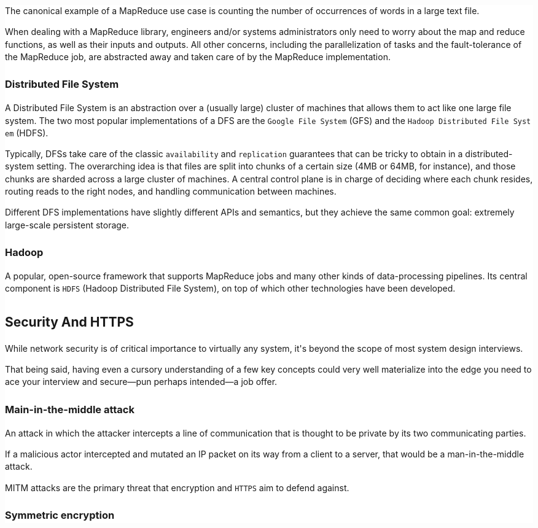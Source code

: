 The canonical example of a MapReduce use case is counting the number of
occurrences of words in a large text file.

When dealing with a MapReduce library, engineers and/or systems administrators
only need to worry about the map and reduce functions, as well as their inputs
and outputs. All other concerns, including the parallelization of tasks and
the fault-tolerance of the MapReduce job, are abstracted away and taken care
of by the MapReduce implementation.

### Distributed File System

A Distributed File System is an abstraction over a (usually large) cluster of
machines that allows them to act like one large file system. The two most
popular implementations of a DFS are the `Google File System` (GFS) and
the `Hadoop Distributed File System` (HDFS).

Typically, DFSs take care of the classic `availability` and
`replication` guarantees that can be tricky to obtain in a
distributed-system setting. The overarching idea is that files are split into
chunks of a certain size (4MB or 64MB, for instance), and those chunks are
sharded across a large cluster of machines. A central control plane is in
charge of deciding where each chunk resides, routing reads to the right nodes,
and handling communication between machines.

Different DFS implementations have slightly different APIs and semantics, but
they achieve the same common goal: extremely large-scale persistent storage.

### Hadoop

A popular, open-source framework that supports MapReduce jobs and many
other kinds of data-processing pipelines. Its central component is `HDFS`
(Hadoop Distributed File System), on top of which other technologies have
been developed.

## Security And HTTPS

While network security is of critical importance to virtually any system,
it's beyond the scope of most system design interviews.

That being said, having even a cursory understanding of a few key concepts
could very well materialize into the edge you need to ace your interview and
secure—pun perhaps intended—a job offer.

### Main-in-the-middle attack

An attack in which the attacker intercepts a line of communication that is
thought to be private by its two communicating parties.

If a malicious actor intercepted and mutated an IP packet on its way from a
client to a server, that would be a man-in-the-middle attack.

MITM attacks are the primary threat that encryption and `HTTPS` aim to
defend against.

### Symmetric encryption

